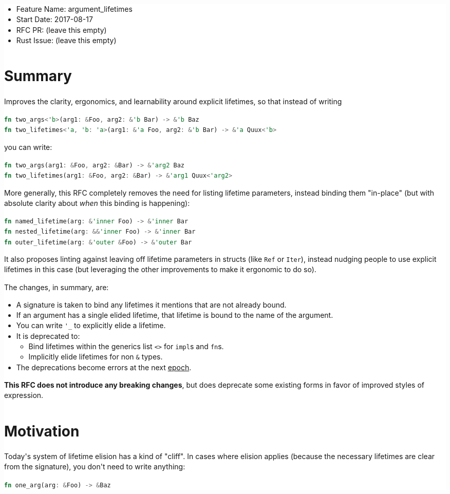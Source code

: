 - Feature Name: argument_lifetimes
- Start Date: 2017-08-17
- RFC PR: (leave this empty)
- Rust Issue: (leave this empty)

# Summary
[summary]: #summary

Improves the clarity, ergonomics, and learnability around explicit lifetimes, so that instead of writing

```rust
fn two_args<'b>(arg1: &Foo, arg2: &'b Bar) -> &'b Baz
fn two_lifetimes<'a, 'b: 'a>(arg1: &'a Foo, arg2: &'b Bar) -> &'a Quux<'b>
```

you can write:

```rust
fn two_args(arg1: &Foo, arg2: &Bar) -> &'arg2 Baz
fn two_lifetimes(arg1: &Foo, arg2: &Bar) -> &'arg1 Quux<'arg2>
```

More generally, this RFC completely removes the need for listing lifetime parameters, instead binding them "in-place" (but with absolute clarity about *when* this binding is happening):

```rust
fn named_lifetime(arg: &'inner Foo) -> &'inner Bar
fn nested_lifetime(arg: &&'inner Foo) -> &'inner Bar
fn outer_lifetime(arg: &'outer &Foo) -> &'outer Bar
```

It also proposes linting against leaving off lifetime parameters in structs (like `Ref` or `Iter`), instead nudging people to use explicit lifetimes in this case (but leveraging the other improvements to make it ergonomic to do so).

The changes, in summary, are:

- A signature is taken to bind any lifetimes it mentions that are not already bound.
- If an argument has a single elided lifetime, that lifetime is bound to the name of the argument.
- You can write `'_` to explicitly elide a lifetime.
- It is deprecated to:
  - Bind lifetimes within the generics list `<>` for `impl`s and `fn`s.
  - Implicitly elide lifetimes for non `&` types.
- The deprecations become errors at the next [epoch](https://github.com/rust-lang/rfcs/pull/2052).

**This RFC does not introduce any breaking changes**, but does deprecate some existing forms in favor of improved styles of expression.

# Motivation
[motivation]: #motivation

Today's system of lifetime elision has a kind of "cliff". In cases where elision
applies (because the necessary lifetimes are clear from the signature), you
don't need to write anything:

```rust
fn one_arg(arg: &Foo) -> &Baz
```


[ergonomics initiative blog post]: https://blog.rust-lang.org/2017/03/02/lang-ergonomics.html
[guide-level-explanation]: #guide-level-explanation
[reference-level-explanation]: #reference-level-explanation
[drawbacks]: #drawbacks
[alternatives]: #alternatives
[internals thread]: (https://internals.rust-lang.org/t/lang-team-minutes-elision-2-0/5182)
[unresolved]: #unresolved-questions